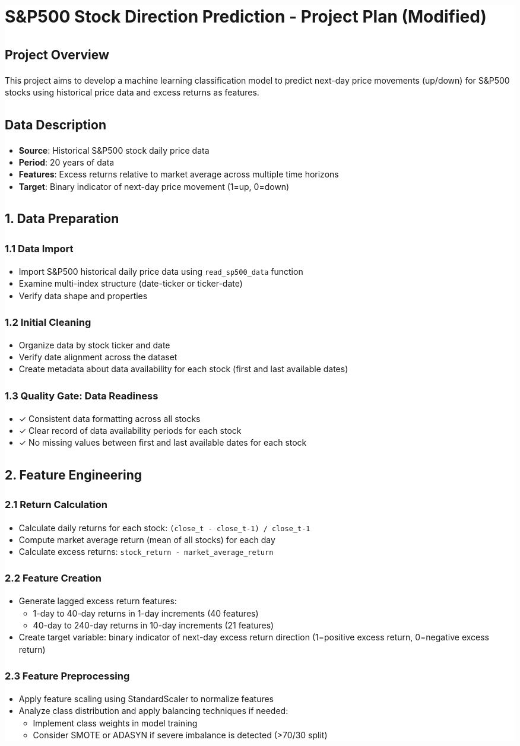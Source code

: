 # S&P500 Stock Direction Prediction - Project Plan (Modified)

## Project Overview
This project aims to develop a machine learning classification model to predict next-day price movements (up/down) for S&P500 stocks using historical price data and excess returns as features.

## Data Description
- **Source**: Historical S&P500 stock daily price data
- **Period**: 20 years of data
- **Features**: Excess returns relative to market average across multiple time horizons
- **Target**: Binary indicator of next-day price movement (1=up, 0=down)

## 1. Data Preparation

### 1.1 Data Import
- Import S&P500 historical daily price data using `read_sp500_data` function
- Examine multi-index structure (date-ticker or ticker-date)
- Verify data shape and properties

### 1.2 Initial Cleaning
- Organize data by stock ticker and date
- Verify date alignment across the dataset
- Create metadata about data availability for each stock (first and last available dates)

### 1.3 Quality Gate: Data Readiness
- ✓ Consistent data formatting across all stocks
- ✓ Clear record of data availability periods for each stock
- ✓ No missing values between first and last available dates for each stock

## 2. Feature Engineering

### 2.1 Return Calculation
- Calculate daily returns for each stock: `(close_t - close_t-1) / close_t-1`
- Compute market average return (mean of all stocks) for each day
- Calculate excess returns: `stock_return - market_average_return`

### 2.2 Feature Creation
- Generate lagged excess return features:
  - 1-day to 40-day returns in 1-day increments (40 features)
  - 40-day to 240-day returns in 10-day increments (21 features)
- Create target variable: binary indicator of next-day excess return direction (1=positive excess return, 0=negative excess return)

### 2.3 Feature Preprocessing
- Apply feature scaling using StandardScaler to normalize features
- Analyze class distribution and apply balancing techniques if needed:
  - Implement class weights in model training
  - Consider SMOTE or ADASYN if severe imbalance is detected (>70/30 split)
